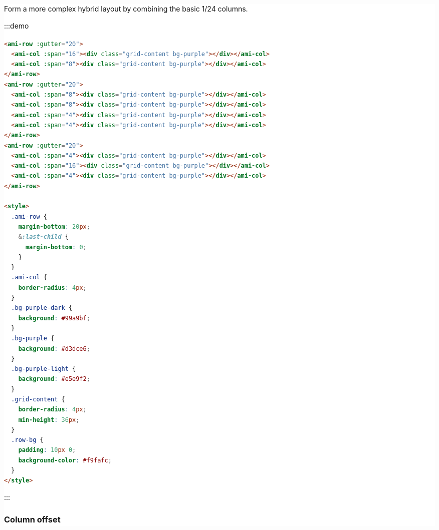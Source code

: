 Form a more complex hybrid layout by combining the basic 1/24 columns.

:::demo

```html
<ami-row :gutter="20">
  <ami-col :span="16"><div class="grid-content bg-purple"></div></ami-col>
  <ami-col :span="8"><div class="grid-content bg-purple"></div></ami-col>
</ami-row>
<ami-row :gutter="20">
  <ami-col :span="8"><div class="grid-content bg-purple"></div></ami-col>
  <ami-col :span="8"><div class="grid-content bg-purple"></div></ami-col>
  <ami-col :span="4"><div class="grid-content bg-purple"></div></ami-col>
  <ami-col :span="4"><div class="grid-content bg-purple"></div></ami-col>
</ami-row>
<ami-row :gutter="20">
  <ami-col :span="4"><div class="grid-content bg-purple"></div></ami-col>
  <ami-col :span="16"><div class="grid-content bg-purple"></div></ami-col>
  <ami-col :span="4"><div class="grid-content bg-purple"></div></ami-col>
</ami-row>

<style>
  .ami-row {
    margin-bottom: 20px;
    &:last-child {
      margin-bottom: 0;
    }
  }
  .ami-col {
    border-radius: 4px;
  }
  .bg-purple-dark {
    background: #99a9bf;
  }
  .bg-purple {
    background: #d3dce6;
  }
  .bg-purple-light {
    background: #e5e9f2;
  }
  .grid-content {
    border-radius: 4px;
    min-height: 36px;
  }
  .row-bg {
    padding: 10px 0;
    background-color: #f9fafc;
  }
</style>
```
:::

### Column offset
